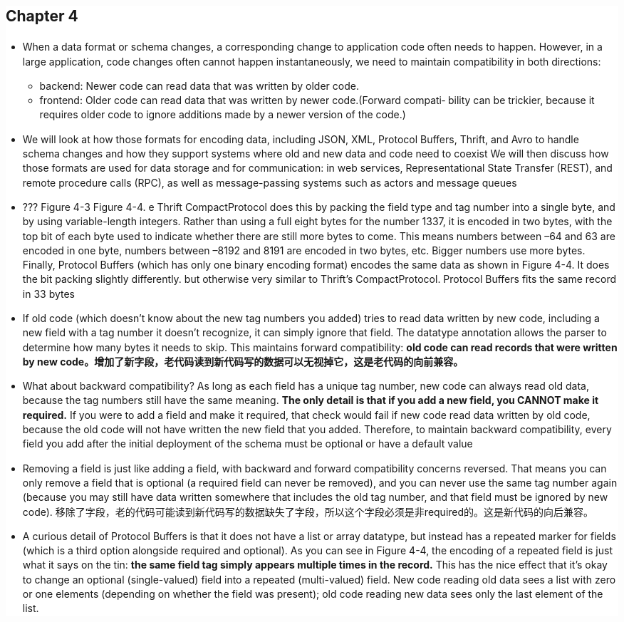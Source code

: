 
## Chapter 4

- When a data format or schema changes, a corresponding change to application code often needs to happen. However, in a large application, code changes often cannot happen instantaneously, we need to maintain compatibility in both directions:
    - backend: Newer code can read data that was written by older code.
    - frontend: Older code can read data that was written by newer code.(Forward compati‐ bility can be trickier, because it requires older code to ignore additions made by a newer version of the code.)

- We will look at how those formats for encoding data, including JSON, XML, Protocol Buffers, Thrift, and Avro to handle schema changes and how they support systems where old and new data and code need to coexist
We will then discuss how those formats are used for data storage and for communication: in web services, Representational State Transfer (REST), and remote procedure calls (RPC), as well as message-passing systems such as actors and message queues

- ??? Figure 4-3  Figure 4-4. e Thrift CompactProtocol does this by packing the field type and tag number into a single byte, and by using variable-length integers. Rather than using a full eight bytes for the number 1337, it is encoded in two bytes, with the top bit of each byte used to indicate whether there are still more bytes to come. This means numbers between –64 and 63 are encoded in one byte, numbers between –8192 and 8191 are encoded in two bytes, etc. Bigger numbers use more bytes.  Finally, Protocol Buffers (which has only one binary encoding format) encodes the same data as shown in Figure 4-4. It does the bit packing slightly differently. but otherwise very similar to Thrift’s CompactProtocol. Protocol Buffers fits the same record in 33 bytes

- If old code (which doesn’t know about the new tag numbers you added) tries to read data written by new code, including a new field with a tag number it doesn’t recognize, it can simply ignore that field. The datatype annotation allows the parser to determine how many bytes it needs to skip. This maintains forward compatibility: **old code can read records that were written by new code。增加了新字段，老代码读到新代码写的数据可以无视掉它，这是老代码的向前兼容。**

- What about backward compatibility? As long as each field has a unique tag number, new code can always read old data, because the tag numbers still have the same meaning. **The only detail is that if you add a new field, you CANNOT make it required.** If you were to add a field and make it required, that check would fail if new code read data written by old code, because the old code will not have written the new field that you added. Therefore, to maintain backward compatibility, every field you add after the initial deployment of the schema must be optional or have a default value

- Removing a field is just like adding a field, with backward and forward compatibility concerns reversed. That means you can only remove a field that is optional (a required field can never be removed), and you can never use the same tag number again (because you may still have data written somewhere that includes the old tag number, and that field must be ignored by new code). 移除了字段，老的代码可能读到新代码写的数据缺失了字段，所以这个字段必须是非required的。这是新代码的向后兼容。

- A curious detail of Protocol Buffers is that it does not have a list or array datatype, but instead has a repeated marker for fields (which is a third option alongside required and optional). As you can see in Figure 4-4, the encoding of a repeated field is just what it says on the tin: **the same field tag simply appears multiple times in the record.** This has the nice effect that it’s okay to change an optional (single-valued) field into a repeated (multi-valued) field. New code reading old data sees a list with zero or one elements (depending on whether the field was present); old code reading new data sees only the last element of the list.

